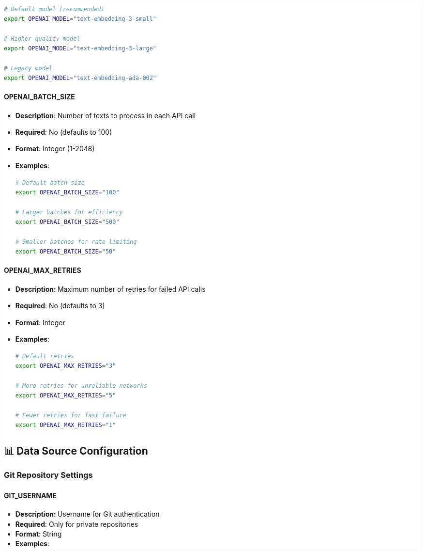   ```bash
  # Default model (recommended)
  export OPENAI_MODEL="text-embedding-3-small"
  
  # Higher quality model
  export OPENAI_MODEL="text-embedding-3-large"
  
  # Legacy model
  export OPENAI_MODEL="text-embedding-ada-002"
  ```

#### OPENAI_BATCH_SIZE

- **Description**: Number of texts to process in each API call
- **Required**: No (defaults to 100)
- **Format**: Integer (1-2048)
- **Examples**:

  ```bash
  # Default batch size
  export OPENAI_BATCH_SIZE="100"
  
  # Larger batches for efficiency
  export OPENAI_BATCH_SIZE="500"
  
  # Smaller batches for rate limiting
  export OPENAI_BATCH_SIZE="50"
  ```

#### OPENAI_MAX_RETRIES

- **Description**: Maximum number of retries for failed API calls
- **Required**: No (defaults to 3)
- **Format**: Integer
- **Examples**:

  ```bash
  # Default retries
  export OPENAI_MAX_RETRIES="3"
  
  # More retries for unreliable networks
  export OPENAI_MAX_RETRIES="5"
  
  # Fewer retries for fast failure
  export OPENAI_MAX_RETRIES="1"
  ```

## 📊 Data Source Configuration

### Git Repository Settings

#### GIT_USERNAME

- **Description**: Username for Git authentication
- **Required**: Only for private repositories
- **Format**: String
- **Examples**:
